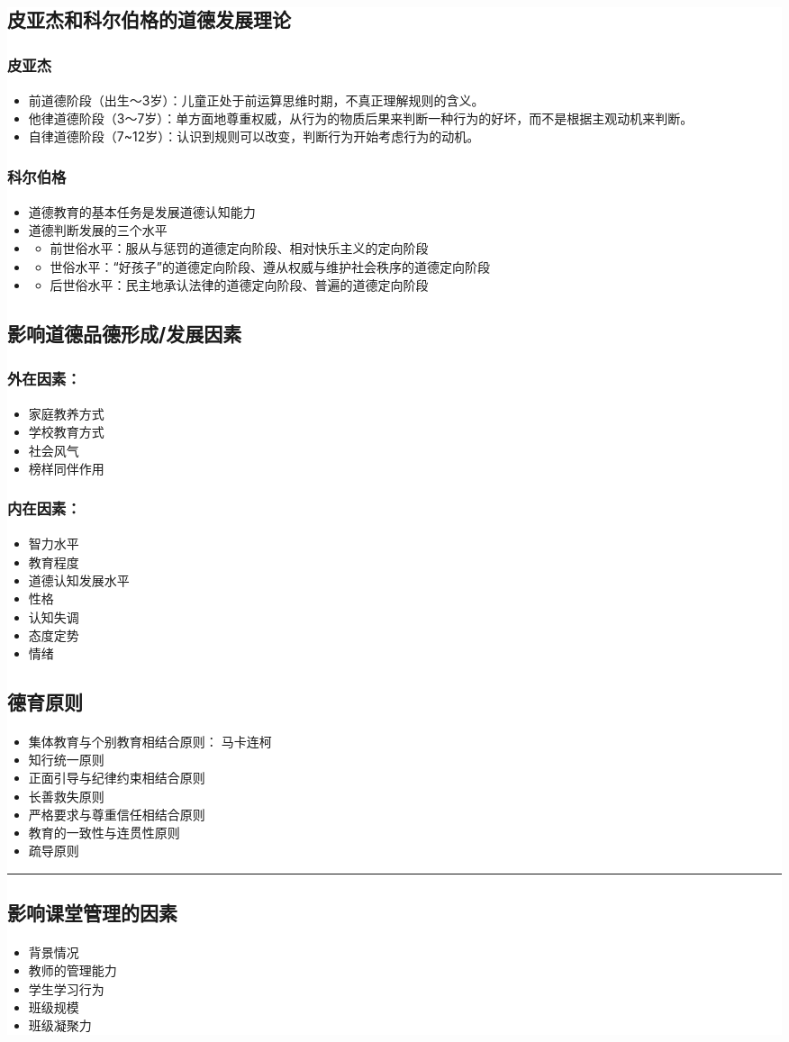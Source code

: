 ## 皮亚杰和科尔伯格的道德发展理论
### 皮亚杰
- 前道德阶段（出生～3岁）：儿童正处于前运算思维时期，不真正理解规则的含义。
- 他律道德阶段（3～7岁）：单方面地尊重权威，从行为的物质后果来判断一种行为的好坏，而不是根据主观动机来判断。
- 自律道德阶段（7~12岁）：认识到规则可以改变，判断行为开始考虑行为的动机。

### 科尔伯格
- 道德教育的基本任务是发展道德认知能力
- 道德判断发展的三个水平
- - 前世俗水平：服从与惩罚的道德定向阶段、相对快乐主义的定向阶段
- - 世俗水平：“好孩子”的道德定向阶段、遵从权威与维护社会秩序的道德定向阶段  
- - 后世俗水平：民主地承认法律的道德定向阶段、普遍的道德定向阶段

## 影响道德品德形成/发展因素
### 外在因素：
- 家庭教养方式
- 学校教育方式
- 社会风气
- 榜样同伴作用
### 内在因素：
- 智力水平
- 教育程度
- 道德认知发展水平
- 性格
- 认知失调
- 态度定势
- 情绪

## 德育原则
- 集体教育与个别教育相结合原则： 马卡连柯
- 知行统一原则
- 正面引导与纪律约束相结合原则
- 长善救失原则
- 严格要求与尊重信任相结合原则
- 教育的一致性与连贯性原则
- 疏导原则

---

## 影响课堂管理的因素
- 背景情况
- 教师的管理能力
- 学生学习行为
- 班级规模
- 班级凝聚力
